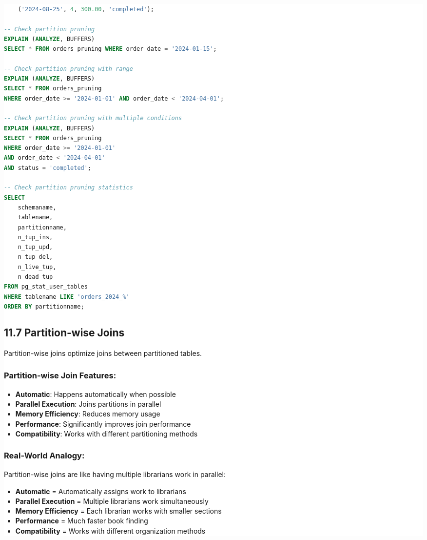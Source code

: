 ```sql
    ('2024-08-25', 4, 300.00, 'completed');

-- Check partition pruning
EXPLAIN (ANALYZE, BUFFERS)
SELECT * FROM orders_pruning WHERE order_date = '2024-01-15';

-- Check partition pruning with range
EXPLAIN (ANALYZE, BUFFERS)
SELECT * FROM orders_pruning 
WHERE order_date >= '2024-01-01' AND order_date < '2024-04-01';

-- Check partition pruning with multiple conditions
EXPLAIN (ANALYZE, BUFFERS)
SELECT * FROM orders_pruning 
WHERE order_date >= '2024-01-01' 
AND order_date < '2024-04-01'
AND status = 'completed';

-- Check partition pruning statistics
SELECT 
    schemaname,
    tablename,
    partitionname,
    n_tup_ins,
    n_tup_upd,
    n_tup_del,
    n_live_tup,
    n_dead_tup
FROM pg_stat_user_tables
WHERE tablename LIKE 'orders_2024_%'
ORDER BY partitionname;
```

## 11.7 Partition-wise Joins

Partition-wise joins optimize joins between partitioned tables.

### Partition-wise Join Features:
- **Automatic**: Happens automatically when possible
- **Parallel Execution**: Joins partitions in parallel
- **Memory Efficiency**: Reduces memory usage
- **Performance**: Significantly improves join performance
- **Compatibility**: Works with different partitioning methods

### Real-World Analogy:
Partition-wise joins are like having multiple librarians work in parallel:
- **Automatic** = Automatically assigns work to librarians
- **Parallel Execution** = Multiple librarians work simultaneously
- **Memory Efficiency** = Each librarian works with smaller sections
- **Performance** = Much faster book finding
- **Compatibility** = Works with different organization methods
